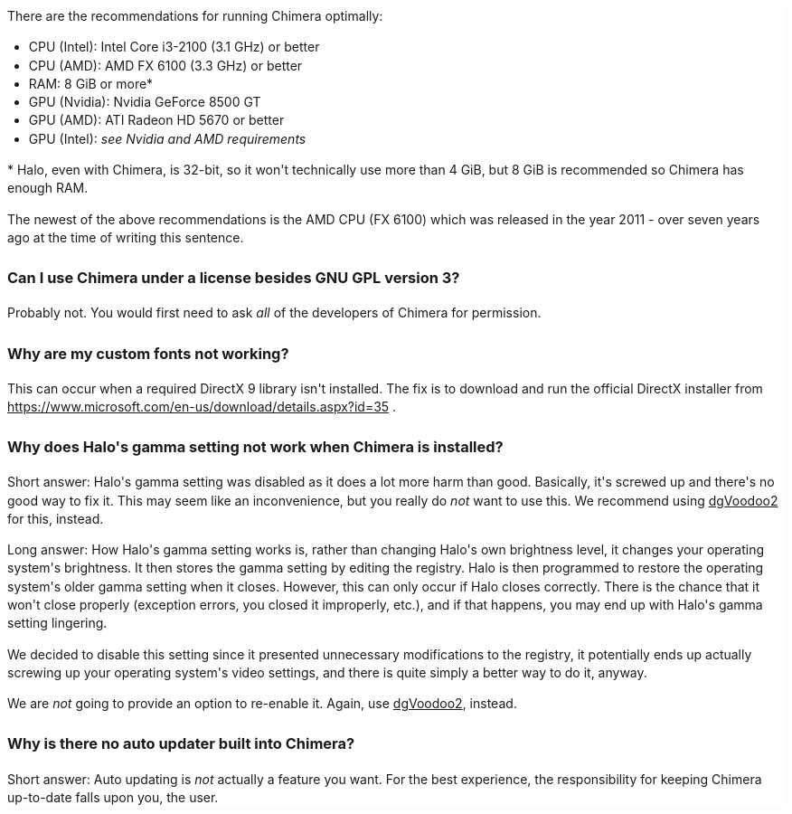 There are the recommendations for running Chimera optimally:

- CPU (Intel): Intel Core i3-2100 (3.1 GHz) or better
- CPU (AMD): AMD FX 6100 (3.3 GHz) or better
- RAM: 8 GiB or more\*
- GPU (Nvidia): Nvidia GeForce 8500 GT
- GPU (AMD): ATI Radeon HD 5670 or better
- GPU (Intel): *see Nvidia and AMD requirements*

\* Halo, even with Chimera, is 32-bit, so it won't technically use more than
4 GiB, but 8 GiB is recommended so Chimera has enough RAM.

The newest of the above recommendations is the AMD CPU (FX 6100) which was
released in the year 2011 - over seven years ago at the time of writing this
sentence.

### Can I use Chimera under a license besides GNU GPL version 3?
Probably not. You would first need to ask *all* of the developers of Chimera for
permission.

### Why are my custom fonts not working?
This can occur when a required DirectX 9 library isn't installed. The fix is to
download and run the official DirectX installer from
https://www.microsoft.com/en-us/download/details.aspx?id=35 .

### Why does Halo's gamma setting not work when Chimera is installed?
Short answer: Halo's gamma setting was disabled as it does a lot more harm than
good. Basically, it's screwed up and there's no good way to fix it. This may
seem like an inconvenience, but you really do *not* want to use this. We
recommend using [dgVoodoo2] for this, instead.

Long answer: How Halo's gamma setting works is, rather than changing Halo's own
brightness level, it changes your operating system's brightness. It then stores
the gamma setting by editing the registry. Halo is then programmed to restore
the operating system's older gamma setting when it closes. However, this can
only occur if Halo closes correctly. There is the chance that it won't close
properly (exception errors, you closed it improperly, etc.), and if that
happens, you may end up with Halo's gamma setting lingering.

We decided to disable this setting since it presented unnecessary modifications
to the registry, it potentially ends up actually screwing up your operating
system's video settings, and there is quite simply a better way to do it,
anyway.

We are *not* going to provide an option to re-enable it. Again, use [dgVoodoo2],
instead.

[dgVoodoo2]: http://dege.freeweb.hu/dgVoodoo2/

### Why is there no auto updater built into Chimera?
Short answer: Auto updating is *not* actually a feature you want. For the best
experience, the responsibility for keeping Chimera up-to-date falls upon you,
the user.


[dsoal]: https://github.com/kcat/dsoal
[example configs]: https://github.com/SnowyMouse/chimera/tree/master/controller_config
[Will Chimera run on my system?]: #will-chimera-run-on-my-system
[Can I use Chimera under a license besides GNU GPL version 3?]: #can-i-use-chimera-under-a-license-besides-gnu-gpl-version-3
[Why are my custom fonts not working?]: #why-are-my-custom-fonts-not-working
[Why does Halo's gamma setting not work when Chimera is installed?]: #why-does-halos-gamma-setting-not-work-when-chimera-is-installed
[Why is there no auto updater built into Chimera?]: #why-is-there-no-auto-updater-built-into-chimera
[Why do I get an error when joining Custom Edition servers with modded maps?]: #why-do-i-get-an-error-when-joining-custom-edition-servers-with-modded-maps